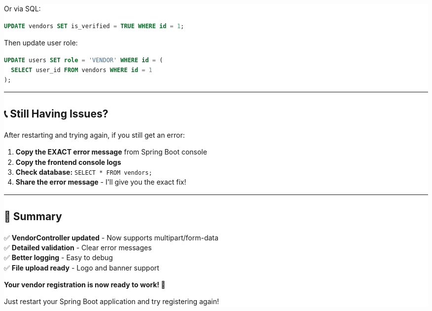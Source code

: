 Or via SQL:
```sql
UPDATE vendors SET is_verified = TRUE WHERE id = 1;
```

Then update user role:
```sql
UPDATE users SET role = 'VENDOR' WHERE id = (
  SELECT user_id FROM vendors WHERE id = 1
);
```

---

## 📞 Still Having Issues?

After restarting and trying again, if you still get an error:

1. **Copy the EXACT error message** from Spring Boot console
2. **Copy the frontend console logs** 
3. **Check database:** `SELECT * FROM vendors;`
4. **Share the error message** - I'll give you the exact fix!

---

## 🎯 Summary

✅ **VendorController updated** - Now supports multipart/form-data  
✅ **Detailed validation** - Clear error messages  
✅ **Better logging** - Easy to debug  
✅ **File upload ready** - Logo and banner support  

**Your vendor registration is now ready to work! 🚀**

Just restart your Spring Boot application and try registering again!

